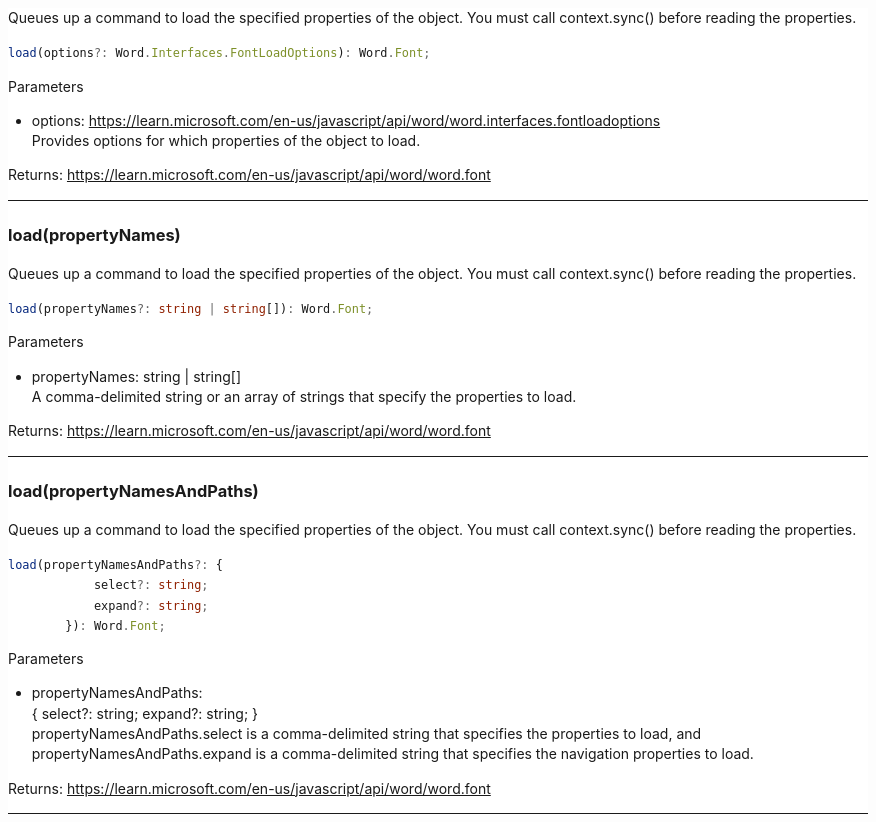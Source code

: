 Queues up a command to load the specified properties of the object. You must call context.sync() before reading the properties.

```typescript
load(options?: Word.Interfaces.FontLoadOptions): Word.Font;
```

Parameters
- options: https://learn.microsoft.com/en-us/javascript/api/word/word.interfaces.fontloadoptions  
  Provides options for which properties of the object to load.

Returns: https://learn.microsoft.com/en-us/javascript/api/word/word.font

---

### load(propertyNames)

Queues up a command to load the specified properties of the object. You must call context.sync() before reading the properties.

```typescript
load(propertyNames?: string | string[]): Word.Font;
```

Parameters
- propertyNames: string | string[]  
  A comma-delimited string or an array of strings that specify the properties to load.

Returns: https://learn.microsoft.com/en-us/javascript/api/word/word.font

---

### load(propertyNamesAndPaths)

Queues up a command to load the specified properties of the object. You must call context.sync() before reading the properties.

```typescript
load(propertyNamesAndPaths?: {
            select?: string;
            expand?: string;
        }): Word.Font;
```

Parameters
- propertyNamesAndPaths:  
  {
  select?: string;
  expand?: string;
  }  
  propertyNamesAndPaths.select is a comma-delimited string that specifies the properties to load, and propertyNamesAndPaths.expand is a comma-delimited string that specifies the navigation properties to load.

Returns: https://learn.microsoft.com/en-us/javascript/api/word/word.font

---
